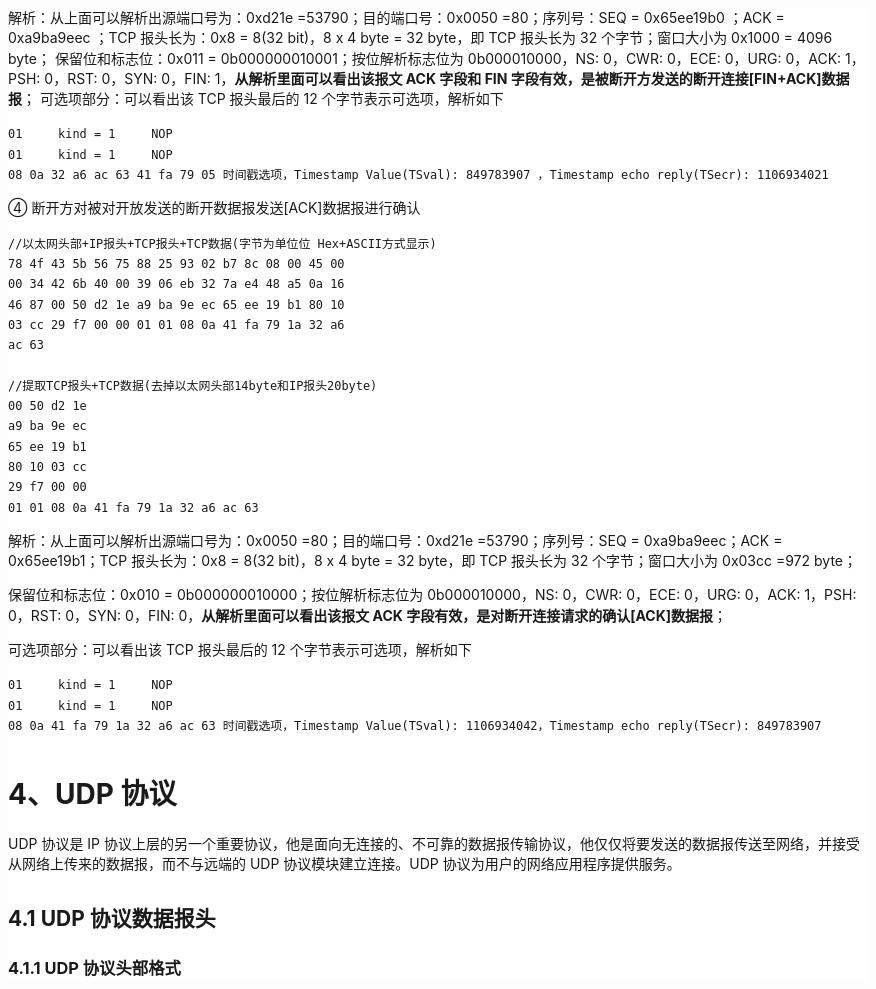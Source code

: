 解析：从上面可以解析出源端口号为：0xd21e =53790；目的端口号：0x0050 =80；序列号：SEQ = 0x65ee19b0 ；ACK = 0xa9ba9eec ；TCP 报头长为：0x8 = 8(32 bit)，8 x 4 byte = 32 byte，即 TCP 报头长为 32 个字节；窗口大小为 0x1000 = 4096 byte；
保留位和标志位：0x011 = 0b000000010001；按位解析标志位为 0b000010000，NS: 0，CWR: 0，ECE: 0，URG: 0，ACK: 1，PSH: 0，RST: 0，SYN: 0，FIN: 1，**从解析里面可以看出该报文 ACK 字段和 FIN 字段有效，是被断开方发送的断开连接[FIN+ACK]数据报**；
可选项部分：可以看出该 TCP 报头最后的 12 个字节表示可选项，解析如下

```
01     kind = 1     NOP
01     kind = 1     NOP
08 0a 32 a6 ac 63 41 fa 79 05 时间戳选项，Timestamp Value(TSval): 849783907 ，Timestamp echo reply(TSecr): 1106934021
```

④ 断开方对被对开放发送的断开数据报发送[ACK]数据报进行确认

```
//以太网头部+IP报头+TCP报头+TCP数据(字节为单位位 Hex+ASCII方式显示)
78 4f 43 5b 56 75 88 25 93 02 b7 8c 08 00 45 00
00 34 42 6b 40 00 39 06 eb 32 7a e4 48 a5 0a 16
46 87 00 50 d2 1e a9 ba 9e ec 65 ee 19 b1 80 10
03 cc 29 f7 00 00 01 01 08 0a 41 fa 79 1a 32 a6
ac 63

//提取TCP报头+TCP数据(去掉以太网头部14byte和IP报头20byte)
00 50 d2 1e
a9 ba 9e ec
65 ee 19 b1
80 10 03 cc
29 f7 00 00
01 01 08 0a 41 fa 79 1a 32 a6 ac 63
```

解析：从上面可以解析出源端口号为：0x0050 =80；目的端口号：0xd21e =53790；序列号：SEQ = 0xa9ba9eec；ACK = 0x65ee19b1；TCP 报头长为：0x8 = 8(32 bit)，8 x 4 byte = 32 byte，即 TCP 报头长为 32 个字节；窗口大小为 0x03cc =972 byte；

保留位和标志位：0x010 = 0b000000010000；按位解析标志位为 0b000010000，NS: 0，CWR: 0，ECE: 0，URG: 0，ACK: 1，PSH: 0，RST: 0，SYN: 0，FIN: 0，**从解析里面可以看出该报文 ACK 字段有效，是对断开连接请求的确认[ACK]数据报**；

可选项部分：可以看出该 TCP 报头最后的 12 个字节表示可选项，解析如下

```
01     kind = 1     NOP
01     kind = 1     NOP
08 0a 41 fa 79 1a 32 a6 ac 63 时间戳选项，Timestamp Value(TSval): 1106934042，Timestamp echo reply(TSecr): 849783907
```

# 4、UDP 协议

UDP 协议是 IP 协议上层的另一个重要协议，他是面向无连接的、不可靠的数据报传输协议，他仅仅将要发送的数据报传送至网络，并接受从网络上传来的数据报，而不与远端的 UDP 协议模块建立连接。UDP 协议为用户的网络应用程序提供服务。

## 4.1 UDP 协议数据报头

### 4.1.1 UDP 协议头部格式

